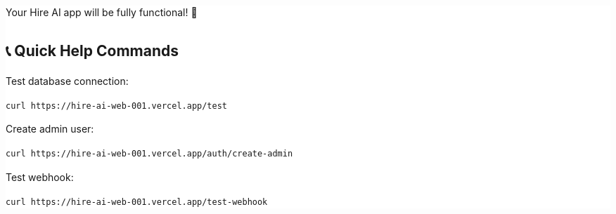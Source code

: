 Your Hire AI app will be fully functional! 🚀

## 📞 Quick Help Commands

Test database connection:
```bash
curl https://hire-ai-web-001.vercel.app/test
```

Create admin user:
```bash
curl https://hire-ai-web-001.vercel.app/auth/create-admin
```

Test webhook:
```bash
curl https://hire-ai-web-001.vercel.app/test-webhook
```
